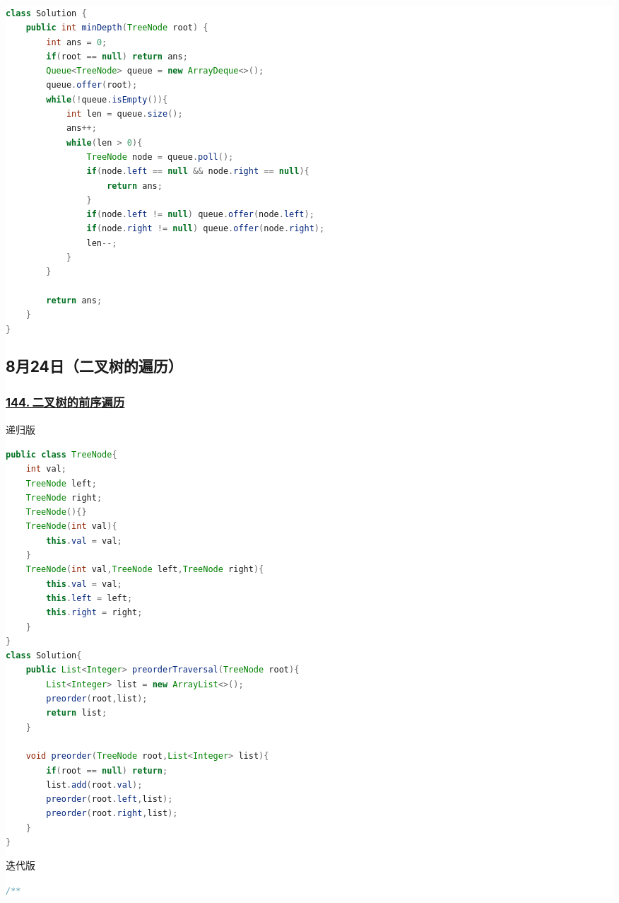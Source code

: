 ````java
class Solution {
    public int minDepth(TreeNode root) {
        int ans = 0;
        if(root == null) return ans;
        Queue<TreeNode> queue = new ArrayDeque<>();
        queue.offer(root);
        while(!queue.isEmpty()){
            int len = queue.size();
            ans++;
            while(len > 0){
                TreeNode node = queue.poll();
                if(node.left == null && node.right == null){
                    return ans;
                }
                if(node.left != null) queue.offer(node.left);
                if(node.right != null) queue.offer(node.right);
                len--;
            }
        }

        return ans;
    }
}
````

## 8月24日（二叉树的遍历）
### [144. 二叉树的前序遍历](https://leetcode.cn/problems/binary-tree-preorder-traversal/description/)
递归版
```` java
public class TreeNode{
    int val;
    TreeNode left;
    TreeNode right;
    TreeNode(){}
    TreeNode(int val){
        this.val = val;
    }
    TreeNode(int val,TreeNode left,TreeNode right){
        this.val = val;
        this.left = left;
        this.right = right;
    }
}
class Solution{
    public List<Integer> preorderTraversal(TreeNode root){
        List<Integer> list = new ArrayList<>();
        preorder(root,list);
        return list;
    }
    
    void preorder(TreeNode root,List<Integer> list){
        if(root == null) return;
        list.add(root.val);
        preorder(root.left,list);
        preorder(root.right,list);
    }
}
````
迭代版
```` java
/**
````